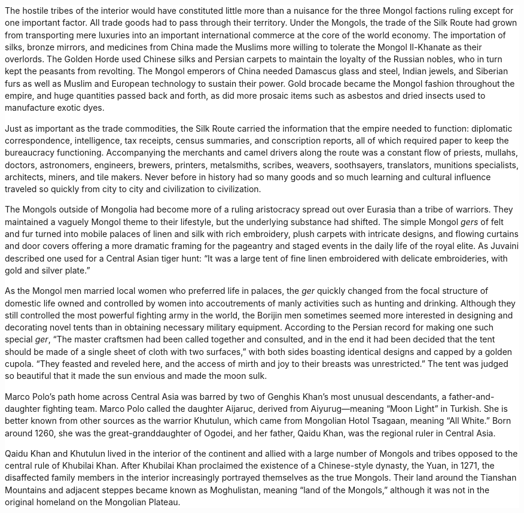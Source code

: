 The hostile tribes of the interior would have constituted little more than a nuisance for the three Mongol factions ruling except for one important factor. All trade goods had to pass through their territory. Under the Mongols, the trade of the Silk Route had grown from transporting mere luxuries into an important international commerce at the core of the world economy. The importation of silks, bronze mirrors, and medicines from China made the Muslims more willing to tolerate the Mongol Il-Khanate as their overlords. The Golden Horde used Chinese silks and Persian carpets to maintain the loyalty of the Russian nobles, who in turn kept the peasants from revolting. The Mongol emperors of China needed Damascus glass and steel, Indian jewels, and Siberian furs as well as Muslim and European technology to sustain their power. Gold brocade became the Mongol fashion throughout the empire, and huge quantities passed back and forth, as did more prosaic items such as asbestos and dried insects used to manufacture exotic dyes.

Just as important as the trade commodities, the Silk Route carried the information that the empire needed to function: diplomatic correspondence, intelligence, tax receipts, census summaries, and conscription reports, all of which required paper to keep the bureaucracy functioning. Accompanying the merchants and camel drivers along the route was a constant flow of priests, mullahs, doctors, astronomers, engineers, brewers, printers, metalsmiths, scribes, weavers, soothsayers, translators, munitions specialists, architects, miners, and tile makers. Never before in history had so many goods and so much learning and cultural influence traveled so quickly from city to city and civilization to civilization.

The Mongols outside of Mongolia had become more of a ruling aristocracy spread out over Eurasia than a tribe of warriors. They maintained a vaguely Mongol theme to their lifestyle, but the underlying substance had shifted. The simple Mongol *gers* of felt and fur turned into mobile palaces of linen and silk with rich embroidery, plush carpets with intricate designs, and flowing curtains and door covers offering a more dramatic framing for the pageantry and staged events in the daily life of the royal elite. As Juvaini described one used for a Central Asian tiger hunt: “It was a large tent of fine linen embroidered with delicate embroideries, with gold and silver plate.”

As the Mongol men married local women who preferred life in palaces, the *ger* quickly changed from the focal structure of domestic life owned and controlled by women into accoutrements of manly activities such as hunting and drinking. Although they still controlled the most powerful fighting army in the world, the Borijin men sometimes seemed more interested in designing and decorating novel tents than in obtaining necessary military equipment. According to the Persian record for making one such special *ger*, “The master craftsmen had been called together and consulted, and in the end it had been decided that the tent should be made of a single sheet of cloth with two surfaces,” with both sides boasting identical designs and capped by a golden cupola. “They feasted and reveled here, and the access of mirth and joy to their breasts was unrestricted.” The tent was judged so beautiful that it made the sun envious and made the moon sulk.



Marco Polo’s path home across Central Asia was barred by two of Genghis Khan’s most unusual descendants, a father-and-daughter fighting team. Marco Polo called the daughter Aijaruc, derived from Aiyurug—meaning “Moon Light” in Turkish. She is better known from other sources as the warrior Khutulun, which came from Mongolian Hotol Tsagaan, meaning “All White.” Born around 1260, she was the great-granddaughter of Ogodei, and her father, Qaidu Khan, was the regional ruler in Central Asia.

Qaidu Khan and Khutulun lived in the interior of the continent and allied with a large number of Mongols and tribes opposed to the central rule of Khubilai Khan. After Khubilai Khan proclaimed the existence of a Chinese-style dynasty, the Yuan, in 1271, the disaffected family members in the interior increasingly portrayed themselves as the true Mongols. Their land around the Tianshan Mountains and adjacent steppes became known as Moghulistan, meaning “land of the Mongols,” although it was not in the original homeland on the Mongolian Plateau.
